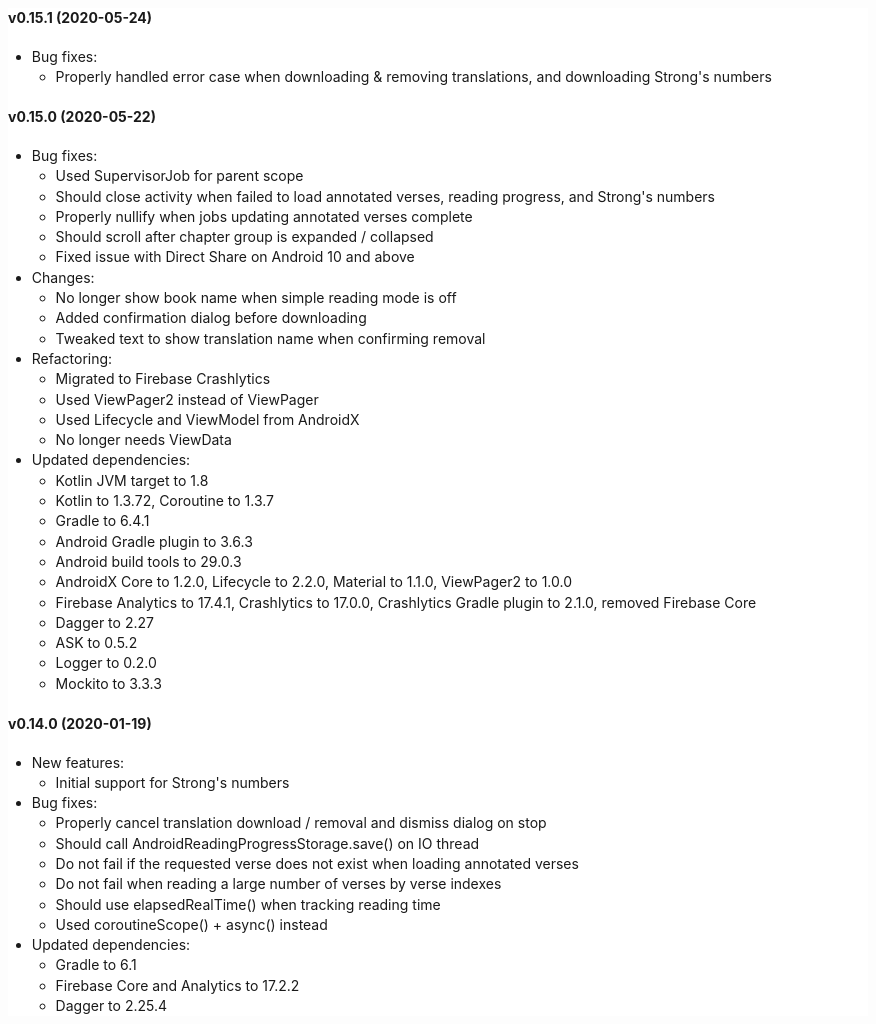 #### v0.15.1 (2020-05-24)
- Bug fixes:
  - Properly handled error case when downloading & removing translations, and downloading Strong's numbers

#### v0.15.0 (2020-05-22)
- Bug fixes:
  - Used SupervisorJob for parent scope
  - Should close activity when failed to load annotated verses, reading progress, and Strong's numbers
  - Properly nullify when jobs updating annotated verses complete
  - Should scroll after chapter group is expanded / collapsed
  - Fixed issue with Direct Share on Android 10 and above
- Changes:
  - No longer show book name when simple reading mode is off
  - Added confirmation dialog before downloading
  - Tweaked text to show translation name when confirming removal
- Refactoring:
  - Migrated to Firebase Crashlytics
  - Used ViewPager2 instead of ViewPager
  - Used Lifecycle and ViewModel from AndroidX
  - No longer needs ViewData
- Updated dependencies:
  - Kotlin JVM target to 1.8
  - Kotlin to 1.3.72, Coroutine to 1.3.7
  - Gradle to 6.4.1
  - Android Gradle plugin to 3.6.3
  - Android build tools to 29.0.3
  - AndroidX Core to 1.2.0, Lifecycle to 2.2.0, Material to 1.1.0, ViewPager2 to 1.0.0
  - Firebase Analytics to 17.4.1, Crashlytics to 17.0.0, Crashlytics Gradle plugin to 2.1.0, removed Firebase Core
  - Dagger to 2.27
  - ASK to 0.5.2
  - Logger to 0.2.0
  - Mockito to 3.3.3

#### v0.14.0 (2020-01-19)
- New features:
  - Initial support for Strong's numbers
- Bug fixes:
  - Properly cancel translation download / removal and dismiss dialog on stop
  - Should call AndroidReadingProgressStorage.save() on IO thread
  - Do not fail if the requested verse does not exist when loading annotated verses
  - Do not fail when reading a large number of verses by verse indexes
  - Should use elapsedRealTime() when tracking reading time
  - Used coroutineScope() + async() instead
- Updated dependencies:
  - Gradle to 6.1
  - Firebase Core and Analytics to 17.2.2
  - Dagger to 2.25.4
